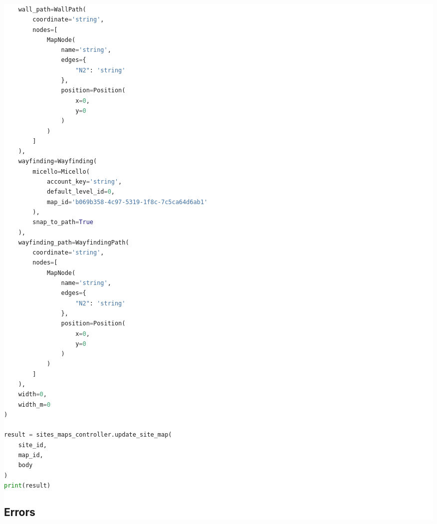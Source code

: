 ```python
    wall_path=WallPath(
        coordinate='string',
        nodes=[
            MapNode(
                name='string',
                edges={
                    "N2": 'string'
                },
                position=Position(
                    x=0,
                    y=0
                )
            )
        ]
    ),
    wayfinding=Wayfinding(
        micello=Micello(
            account_key='string',
            default_level_id=0,
            map_id='b069b358-4c97-5319-1f8c-7c5ca64d6ab1'
        ),
        snap_to_path=True
    ),
    wayfinding_path=WayfindingPath(
        coordinate='string',
        nodes=[
            MapNode(
                name='string',
                edges={
                    "N2": 'string'
                },
                position=Position(
                    x=0,
                    y=0
                )
            )
        ]
    ),
    width=0,
    width_m=0
)

result = sites_maps_controller.update_site_map(
    site_id,
    map_id,
    body
)
print(result)
```

## Errors
